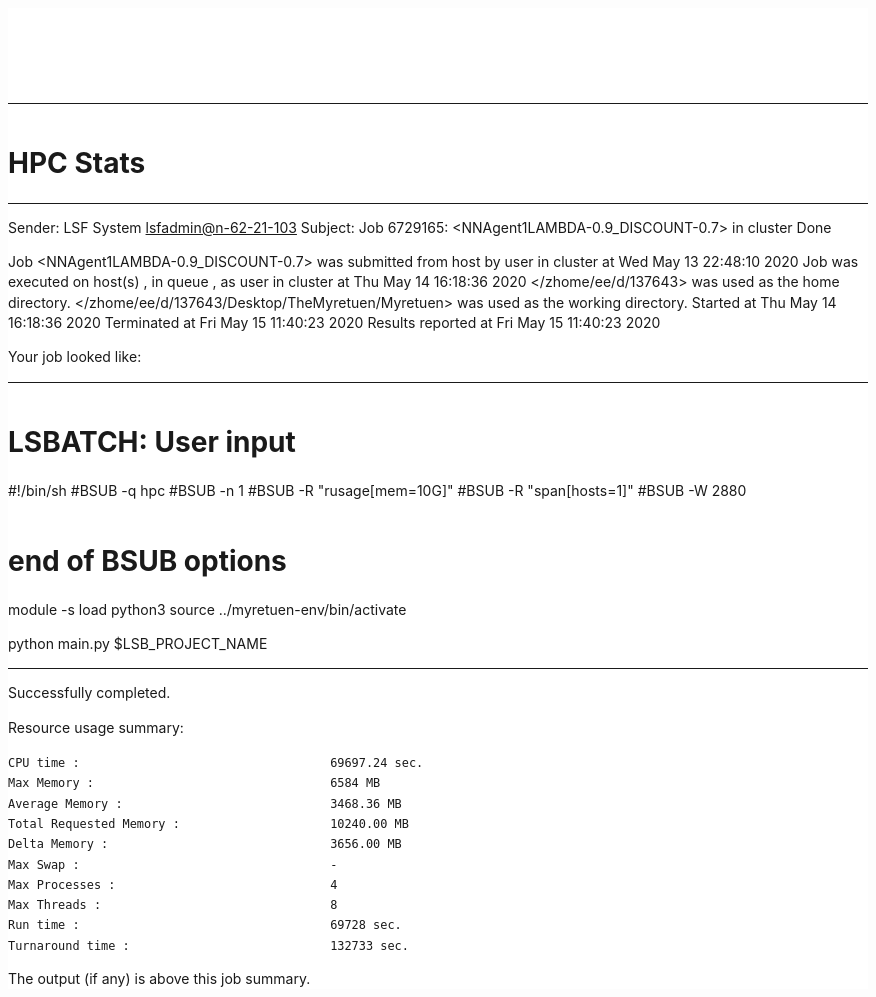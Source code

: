  <br /> 
 <br /> 
 <br /> 
 <br />

---------------------------------------------------------------------------------------------------------------------

# HPC Stats


------------------------------------------------------------
Sender: LSF System <lsfadmin@n-62-21-103>
Subject: Job 6729165: <NNAgent1LAMBDA-0.9_DISCOUNT-0.7> in cluster <dcc> Done

Job <NNAgent1LAMBDA-0.9_DISCOUNT-0.7> was submitted from host <n-62-30-3> by user <s183905> in cluster <dcc> at Wed May 13 22:48:10 2020
Job was executed on host(s) <n-62-21-103>, in queue <hpc>, as user <s183905> in cluster <dcc> at Thu May 14 16:18:36 2020
</zhome/ee/d/137643> was used as the home directory.
</zhome/ee/d/137643/Desktop/TheMyretuen/Myretuen> was used as the working directory.
Started at Thu May 14 16:18:36 2020
Terminated at Fri May 15 11:40:23 2020
Results reported at Fri May 15 11:40:23 2020

Your job looked like:

------------------------------------------------------------
# LSBATCH: User input
#!/bin/sh
#BSUB -q hpc
#BSUB -n 1
#BSUB -R "rusage[mem=10G]"
#BSUB -R "span[hosts=1]"
#BSUB -W 2880
# end of BSUB options

module -s load python3
source ../myretuen-env/bin/activate

python main.py $LSB_PROJECT_NAME


------------------------------------------------------------

Successfully completed.

Resource usage summary:

    CPU time :                                   69697.24 sec.
    Max Memory :                                 6584 MB
    Average Memory :                             3468.36 MB
    Total Requested Memory :                     10240.00 MB
    Delta Memory :                               3656.00 MB
    Max Swap :                                   -
    Max Processes :                              4
    Max Threads :                                8
    Run time :                                   69728 sec.
    Turnaround time :                            132733 sec.

The output (if any) is above this job summary.


